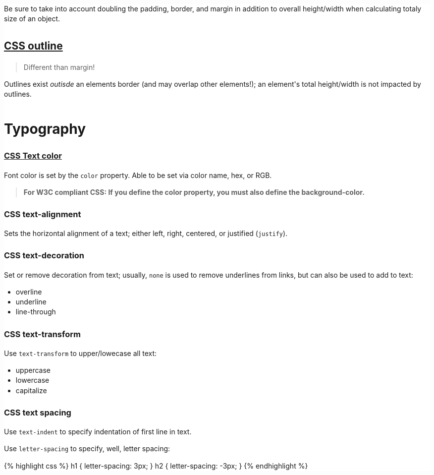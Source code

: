 Be sure to take into account doubling the padding, border, and margin in addition to overall height/width when calculating totaly size of an object.


## [CSS outline](https://www.w3schools.com/css/css_outline.asp)

> Different than margin!

Outlines exist _outisde_ an elements border (and may overlap other elements!); an element's total height/width is not impacted by outlines.

# Typography

### [CSS Text color](https://www.w3schools.com/css/css_text.asp)

Font color is set by the `color` property. Able to be set via color name, hex, or RGB.

> **For W3C compliant CSS: If you define the color property, you must also define the background-color.**

### CSS text-alignment
Sets the horizontal alignment of a text; either left, right, centered, or justified (`justify`).

### CSS text-decoration
Set or remove decoration from text; usually, `none` is used to remove underlines from links, but can also be used to add to text:
* overline
* underline
* line-through

### CSS text-transform
Use `text-transform` to upper/lowecase all text:
* uppercase
* lowercase
* capitalize

### CSS text spacing
Use `text-indent` to specify indentation of first line in text.

Use `letter-spacing` to specify, well, letter spacing:

{% highlight css %}
h1 {
  letter-spacing: 3px;
}
h2 {
  letter-spacing: -3px;
}
{% endhighlight %}

